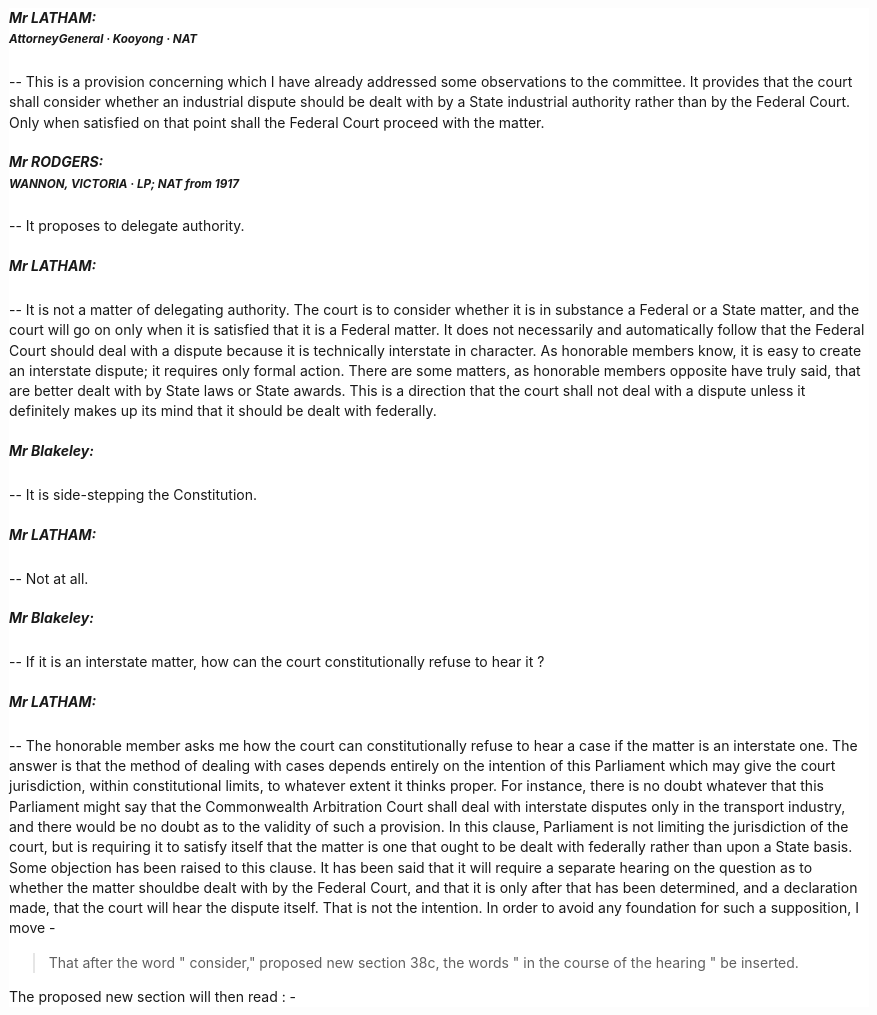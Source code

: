 ##### Mr LATHAM:<br><small class="text-muted">AttorneyGeneral &middot; Kooyong &middot; NAT</small>

--  This is a provision concerning which I have already addressed some observations to the committee. It provides that the court shall consider whether an industrial dispute should be dealt with by a State industrial authority rather than by the Federal Court. Only when satisfied on that point shall the Federal Court proceed with the matter. 

##### Mr RODGERS:<br><small class="text-muted">WANNON, VICTORIA &middot; LP; NAT from 1917</small>

--  It proposes to delegate authority. 

##### Mr LATHAM:

-- It is not a matter of delegating authority. The court is to consider whether it is in substance a Federal or a State matter, and the court will go on only when it is satisfied that it is a Federal matter. It does not necessarily and automatically follow that the Federal Court should deal with a dispute because it is technically interstate in character. As honorable members know, it is easy to create an interstate dispute; it requires only formal action. There are some matters, as honorable members opposite have truly said, that are better dealt with by State laws or State awards. This is a direction that the court shall not deal with a dispute unless it definitely makes up its mind that it should be dealt with federally. 

##### Mr Blakeley:

--  It is side-stepping the Constitution. 

##### Mr LATHAM:

-- Not at all. 

##### Mr Blakeley:

--  If it is an interstate matter, how can the court constitutionally refuse to hear it ? 

##### Mr LATHAM:

-- The honorable member asks me how the court can constitutionally refuse to hear a case if the matter is an interstate one. The answer is that the method of dealing with cases depends entirely on the intention of this Parliament which may give the court jurisdiction, within constitutional limits, to whatever extent it thinks proper. For instance, there is no doubt whatever that this Parliament might say that the Commonwealth Arbitration Court shall deal with interstate disputes only in the transport industry, and there would be no doubt as to the validity of such a provision. In this clause, Parliament is not limiting the jurisdiction of the court, but is requiring it to satisfy itself that the matter is one that ought to be dealt with federally rather than upon a State basis. Some objection has been raised to this clause. It has been said that it will require a separate hearing on the question as to whether the matter shouldbe dealt with by the Federal Court, and that it is only after that has been determined, and a declaration made, that the court will hear the dispute itself. That is not the intention. In order to avoid any foundation for such a supposition, I move - 

  >That after the word " consider," proposed new section 38c, the words " in the course of the hearing " be inserted. 

The proposed new section will then read :  - 

